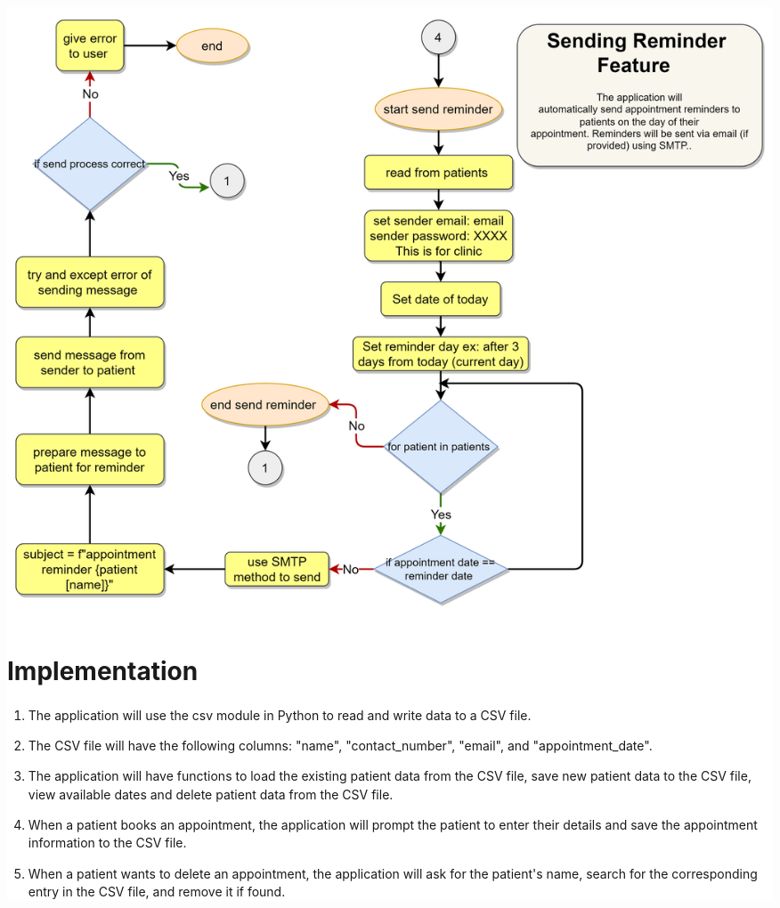 ![send_reminder](./docs/send_reminder.png)



# Implementation 

1.	The application will use the csv module in Python to read and write data to a CSV file.

2.	The CSV file will have the following columns: "name", "contact_number", "email", and "appointment_date".

3.	The application will have functions to load the existing patient data from the CSV file, save new patient data to the CSV file, view available dates and delete patient data from the CSV file.

4.	When a patient books an appointment, the application will prompt the patient to enter their details and save the appointment information to the CSV file.

5.	When a patient wants to delete an appointment, the application will ask for the patient's name, search for the corresponding entry in the CSV file, and remove it if found.

